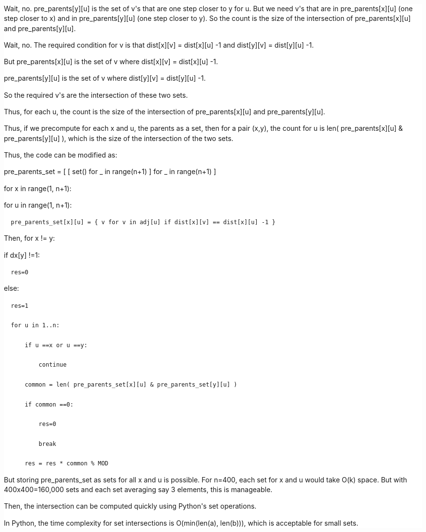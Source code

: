 Wait, no. pre_parents[y][u] is the set of v's that are one step closer to y for u. But we need v's that are in pre_parents[x][u] (one step closer to x) and in pre_parents[y][u] (one step closer to y). So the count is the size of the intersection of pre_parents[x][u] and pre_parents[y][u].

Wait, no. The required condition for v is that dist[x][v] = dist[x][u] -1 and dist[y][v] = dist[y][u] -1.

But pre_parents[x][u] is the set of v where dist[x][v] = dist[x][u] -1.

pre_parents[y][u] is the set of v where dist[y][v] = dist[y][u] -1.

So the required v's are the intersection of these two sets.

Thus, for each u, the count is the size of the intersection of pre_parents[x][u] and pre_parents[y][u].

Thus, if we precompute for each x and u, the parents as a set, then for a pair (x,y), the count for u is len( pre_parents[x][u] & pre_parents[y][u] ), which is the size of the intersection of the two sets.

Thus, the code can be modified as:

pre_parents_set = [ [ set() for _ in range(n+1) ] for _ in range(n+1) ]

for x in range(1, n+1):

   for u in range(1, n+1):

      pre_parents_set[x][u] = { v for v in adj[u] if dist[x][v] == dist[x][u] -1 }

Then, for x != y:

   if dx[y] !=1:

      res=0

   else:

      res=1

      for u in 1..n:

          if u ==x or u ==y:

              continue

          common = len( pre_parents_set[x][u] & pre_parents_set[y][u] )

          if common ==0:

              res=0

              break

          res = res * common % MOD

But storing pre_parents_set as sets for all x and u is possible. For n=400, each set for x and u would take O(k) space. But with 400x400=160,000 sets and each set averaging say 3 elements, this is manageable.

Then, the intersection can be computed quickly using Python's set operations.

In Python, the time complexity for set intersections is O(min(len(a), len(b))), which is acceptable for small sets.
